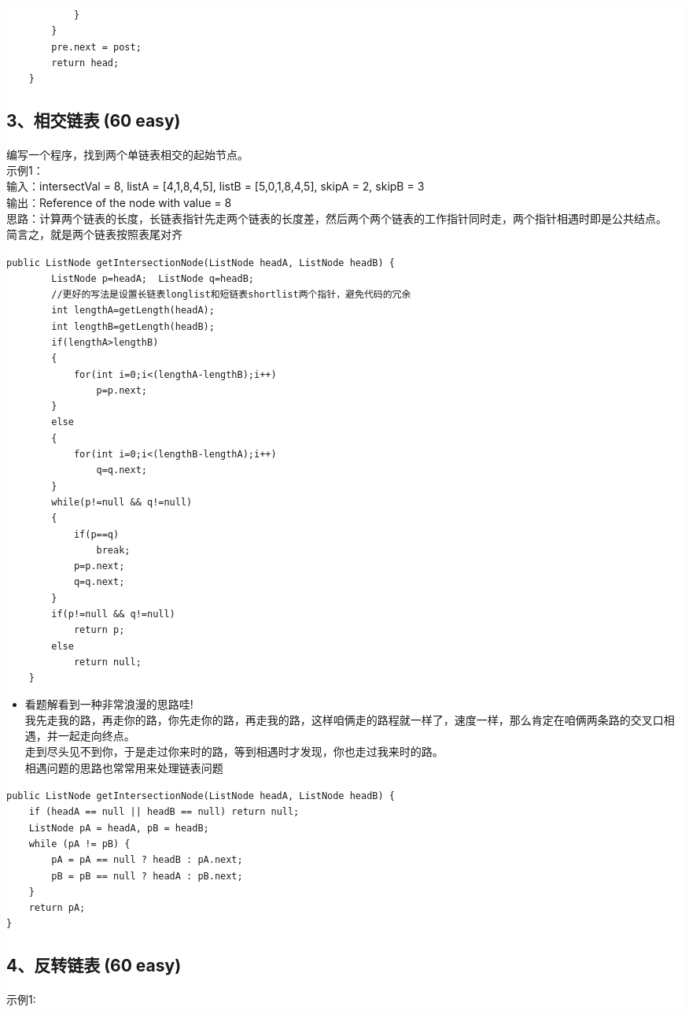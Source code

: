 ```
            }
        }
        pre.next = post;
        return head;
    }
```
3、相交链表 (60 easy)
------------------
编写一个程序，找到两个单链表相交的起始节点。<br>
示例1：<br>
输入：intersectVal = 8, listA = [4,1,8,4,5], listB = [5,0,1,8,4,5], skipA = 2, skipB = 3 <br>
输出：Reference of the node with value = 8
<br>
思路：计算两个链表的长度，长链表指针先走两个链表的长度差，然后两个两个链表的工作指针同时走，两个指针相遇时即是公共结点。<br>
简言之，就是两个链表按照表尾对齐
<br>
```
public ListNode getIntersectionNode(ListNode headA, ListNode headB) {
        ListNode p=headA;  ListNode q=headB;
        //更好的写法是设置长链表longlist和短链表shortlist两个指针，避免代码的冗余
        int lengthA=getLength(headA);
        int lengthB=getLength(headB);
        if(lengthA>lengthB)
        {
            for(int i=0;i<(lengthA-lengthB);i++)
                p=p.next;
        }
        else
        {
            for(int i=0;i<(lengthB-lengthA);i++)
                q=q.next;
        }  
        while(p!=null && q!=null)
        {
            if(p==q)
                break;
            p=p.next;
            q=q.next;
        }
        if(p!=null && q!=null)
            return p;
        else
            return null;
    }
```
* 看题解看到一种非常浪漫的思路哇!<br>
我先走我的路，再走你的路，你先走你的路，再走我的路，这样咱俩走的路程就一样了，速度一样，那么肯定在咱俩两条路的交叉口相遇，并一起走向终点。<br>
走到尽头见不到你，于是走过你来时的路，等到相遇时才发现，你也走过我来时的路。<br>
相遇问题的思路也常常用来处理链表问题<br>
```
public ListNode getIntersectionNode(ListNode headA, ListNode headB) {
    if (headA == null || headB == null) return null;
    ListNode pA = headA, pB = headB;
    while (pA != pB) {
        pA = pA == null ? headB : pA.next;
        pB = pB == null ? headA : pB.next;
    }
    return pA;
}
```
4、反转链表 (60 easy)
------------------
示例1:<br>